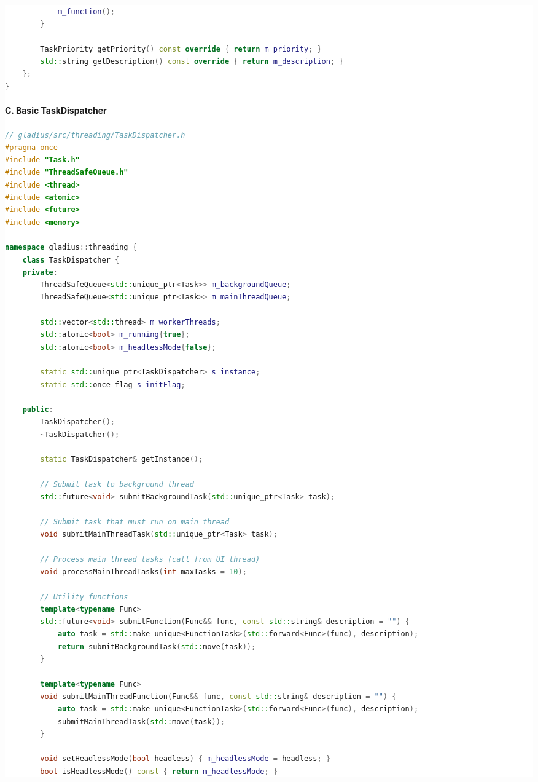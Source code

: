 ```cpp
            m_function();
        }

        TaskPriority getPriority() const override { return m_priority; }
        std::string getDescription() const override { return m_description; }
    };
}
```

#### C. Basic TaskDispatcher

```cpp
// gladius/src/threading/TaskDispatcher.h
#pragma once
#include "Task.h"
#include "ThreadSafeQueue.h"
#include <thread>
#include <atomic>
#include <future>
#include <memory>

namespace gladius::threading {
    class TaskDispatcher {
    private:
        ThreadSafeQueue<std::unique_ptr<Task>> m_backgroundQueue;
        ThreadSafeQueue<std::unique_ptr<Task>> m_mainThreadQueue;
        
        std::vector<std::thread> m_workerThreads;
        std::atomic<bool> m_running{true};
        std::atomic<bool> m_headlessMode{false};

        static std::unique_ptr<TaskDispatcher> s_instance;
        static std::once_flag s_initFlag;

    public:
        TaskDispatcher();
        ~TaskDispatcher();

        static TaskDispatcher& getInstance();
        
        // Submit task to background thread
        std::future<void> submitBackgroundTask(std::unique_ptr<Task> task);
        
        // Submit task that must run on main thread
        void submitMainThreadTask(std::unique_ptr<Task> task);
        
        // Process main thread tasks (call from UI thread)
        void processMainThreadTasks(int maxTasks = 10);
        
        // Utility functions
        template<typename Func>
        std::future<void> submitFunction(Func&& func, const std::string& description = "") {
            auto task = std::make_unique<FunctionTask>(std::forward<Func>(func), description);
            return submitBackgroundTask(std::move(task));
        }
        
        template<typename Func>
        void submitMainThreadFunction(Func&& func, const std::string& description = "") {
            auto task = std::make_unique<FunctionTask>(std::forward<Func>(func), description);
            submitMainThreadTask(std::move(task));
        }
        
        void setHeadlessMode(bool headless) { m_headlessMode = headless; }
        bool isHeadlessMode() const { return m_headlessMode; }
```